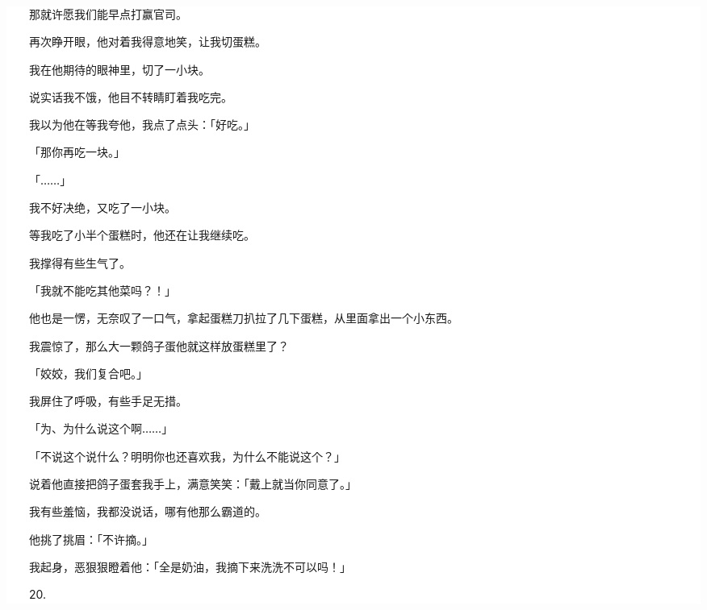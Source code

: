 &emsp;&emsp;那就许愿我们能早点打赢官司。  
  
&emsp;&emsp;再次睁开眼，他对着我得意地笑，让我切蛋糕。  
  
&emsp;&emsp;我在他期待的眼神里，切了一小块。  
  
&emsp;&emsp;说实话我不饿，他目不转睛盯着我吃完。  
  
&emsp;&emsp;我以为他在等我夸他，我点了点头：「好吃。」  
  
&emsp;&emsp;「那你再吃一块。」  
  
&emsp;&emsp;「……」  
  
&emsp;&emsp;我不好决绝，又吃了一小块。  
  
&emsp;&emsp;等我吃了小半个蛋糕时，他还在让我继续吃。  
  
&emsp;&emsp;我撑得有些生气了。  
  
&emsp;&emsp;「我就不能吃其他菜吗？！」  
  
&emsp;&emsp;他也是一愣，无奈叹了一口气，拿起蛋糕刀扒拉了几下蛋糕，从里面拿出一个小东西。  
  
&emsp;&emsp;我震惊了，那么大一颗鸽子蛋他就这样放蛋糕里了？  
  
&emsp;&emsp;「姣姣，我们复合吧。」  
  
&emsp;&emsp;我屏住了呼吸，有些手足无措。  
  
&emsp;&emsp;「为、为什么说这个啊……」  
  
&emsp;&emsp;「不说这个说什么？明明你也还喜欢我，为什么不能说这个？」  
  
&emsp;&emsp;说着他直接把鸽子蛋套我手上，满意笑笑：「戴上就当你同意了。」  
  
&emsp;&emsp;我有些羞恼，我都没说话，哪有他那么霸道的。  
  
&emsp;&emsp;他挑了挑眉：「不许摘。」  
  
&emsp;&emsp;我起身，恶狠狠瞪着他：「全是奶油，我摘下来洗洗不可以吗！」  
  
&emsp;&emsp;20.  
  

